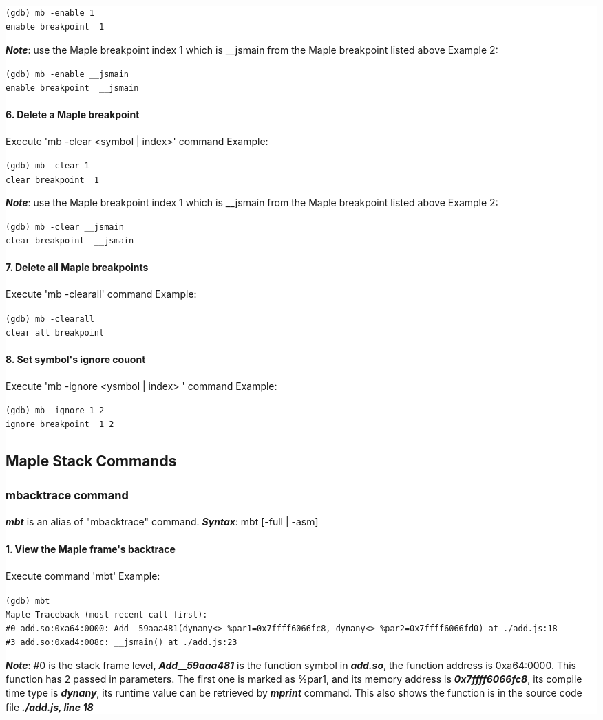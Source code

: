 ```
(gdb) mb -enable 1
enable breakpoint  1
```
***Note***: use the Maple breakpoint index 1 which is __jsmain from the Maple breakpoint listed above
Example 2:
```
(gdb) mb -enable __jsmain
enable breakpoint  __jsmain
```
#### 6. Delete a Maple breakpoint
Execute 'mb -clear <symbol | index>' command
Example:
```
(gdb) mb -clear 1
clear breakpoint  1
```
***Note***: use the Maple breakpoint index 1 which is __jsmain from the Maple breakpoint listed above
Example 2:
```
(gdb) mb -clear __jsmain
clear breakpoint  __jsmain
```
#### 7. Delete all Maple breakpoints
Execute 'mb -clearall' command
Example:
```
(gdb) mb -clearall
clear all breakpoint
```
#### 8. Set symbol's ignore couont
Execute 'mb -ignore <ysmbol | index> <count>' command
Example:
```
(gdb) mb -ignore 1 2
ignore breakpoint  1 2
```
## Maple Stack Commands
### mbacktrace command
**_mbt_** is an alias of "mbacktrace" command. **_Syntax_**: mbt [-full | -asm]
#### 1. View the Maple frame's backtrace
Execute command 'mbt'
Example:
```
(gdb) mbt
Maple Traceback (most recent call first):
#0 add.so:0xa64:0000: Add__59aaa481(dynany<> %par1=0x7ffff6066fc8, dynany<> %par2=0x7ffff6066fd0) at ./add.js:18
#3 add.so:0xad4:008c: __jsmain() at ./add.js:23
```
***Note***: #0 is the stack frame level, **_Add__59aaa481_** is the function symbol in **_add.so_**, the function address is 0xa64:0000. This function has 2 passed in parameters. The first one is marked as %par1, and its memory address is **_0x7ffff6066fc8_**, its compile time type is **_dynany_**, its runtime value can be retrieved by **_mprint_** command. This also shows the function is in the source code file **_./add.js, line 18_**
